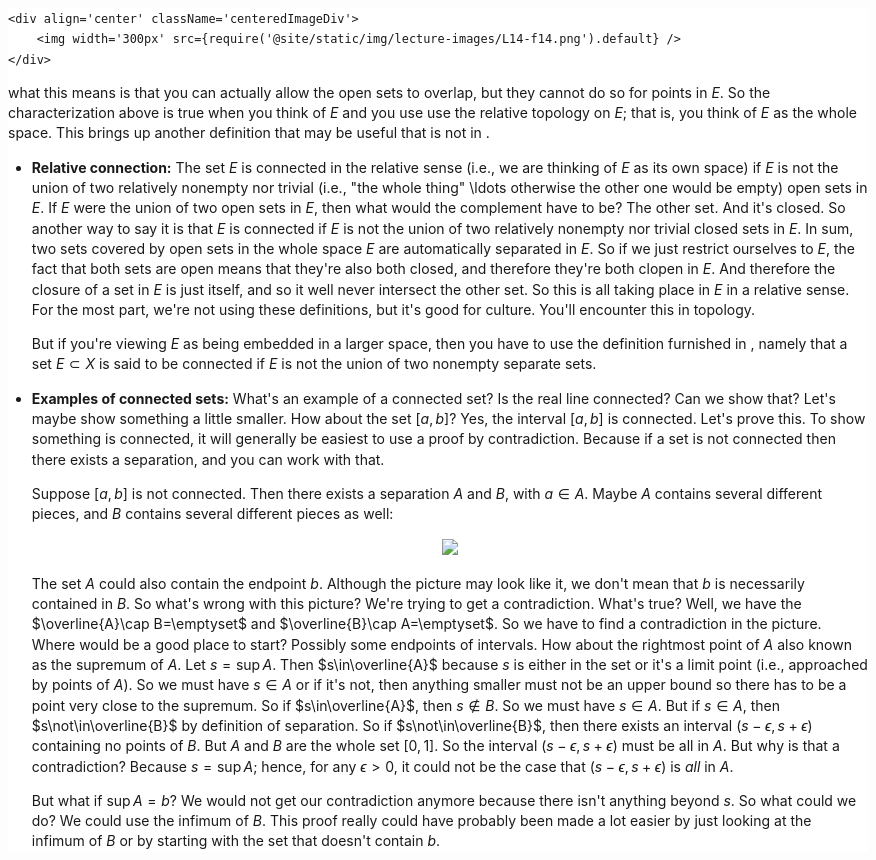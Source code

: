 	<div align='center' className='centeredImageDiv'>
		<img width='300px' src={require('@site/static/img/lecture-images/L14-f14.png').default} />
	</div>

  what this means is that you can actually allow the open sets to overlap, but they cannot do so for points in $E$. So the characterization above is true when you think of $E$ and you use use the relative topology on $E$; that is, you think of $E$ as the whole space. This brings up another definition that may be useful that is not in <BibRef id='WR1976' pages=''></BibRef>. 
- **Relative connection:** The set $E$ is connected in the relative sense (i.e., we are thinking of $E$ as its own space) if $E$ is not the union of two relatively nonempty nor trivial (i.e., "the whole thing" \ldots otherwise the other one would be empty) open sets in $E$. If $E$ were the union of two open sets in $E$, then what would the complement have to be? The other set. And it's closed. So another way to say it is that $E$ is connected if $E$ is not the union of two relatively nonempty nor trivial closed sets in $E$. In sum, two sets covered by open sets in the whole space $E$ are automatically separated in $E$. So if we just restrict ourselves to $E$, the fact that both sets are open means that they're also both closed, and therefore they're both clopen in $E$. And therefore the closure of a set in $E$ is just itself, and so it well never intersect the other set. So this is all taking place in $E$ in a relative sense. For the most part, we're not using these definitions, but it's good for culture. You'll encounter this in topology. 

  But if you're viewing $E$ as being embedded in a larger space, then you have to use the definition furnished in <BibRef id='WR1976' pages='p. 42'></BibRef>, namely that a set $E\subset X$ is said to be connected if $E$ is not the union of two nonempty separate sets.

- **Examples of connected sets:** What's an example of a connected set? Is the real line connected? Can we show that? Let's maybe show something a little smaller. How about the set $[a,b]$? Yes, the interval $[a,b]$ is connected. Let's prove this. To show something is connected, it will generally be easiest to use a proof by contradiction. Because if a set is not connected then there exists a separation, and you can work with that. 

  Suppose $[a,b]$ is not connected. Then there exists a separation $A$ and $B$, with $a\in A$. Maybe $A$ contains several different pieces, and $B$ contains several different pieces as well:

	<div align='center' className='centeredImageDiv'>
		<img width='300px' src={require('@site/static/img/lecture-images/L14-f15.png').default} />
	</div>

  The set $A$ could also contain the endpoint $b$. Although the picture may look like it, we don't mean that $b$ is necessarily contained in $B$. So what's wrong with this picture? We're trying to get a contradiction. What's true? Well, we have the $\overline{A}\cap B=\emptyset$ and $\overline{B}\cap A=\emptyset$. So we have to find a contradiction in the picture. Where would be a good place to start? Possibly some endpoints of intervals. How about the rightmost point of $A$ also known as the supremum of $A$. Let $s=\sup A$. Then $s\in\overline{A}$ because $s$ is either in the set or it's a limit point (i.e., approached by points of $A$). So we must have $s\in A$ or if it's not, then anything smaller must not be an upper bound so there has to be a point very close to the supremum. So if $s\in\overline{A}$, then $s\not\in B$. So we must have $s\in A$. But if $s\in A$, then $s\not\in\overline{B}$ by definition of separation. So if $s\not\in\overline{B}$, then there exists an interval $(s-\epsilon,s+\epsilon)$ containing no points of $B$. But $A$ and $B$ are the whole set $[0,1]$. So the interval $(s-\epsilon,s+\epsilon)$ must be all in $A$. But why is that a contradiction? Because $s=\sup A$; hence, for any $\epsilon>0$, it could not be the case that $(s-\epsilon,s+\epsilon)$ is *all* in $A$. 

  But what if $\sup A=b$? We would not get our contradiction anymore because there isn't anything beyond $s$. So what could we do? We could use the infimum of $B$. This proof really could have probably been made a lot easier by just looking at the infimum of $B$ or by starting with the set that doesn't contain $b$.
